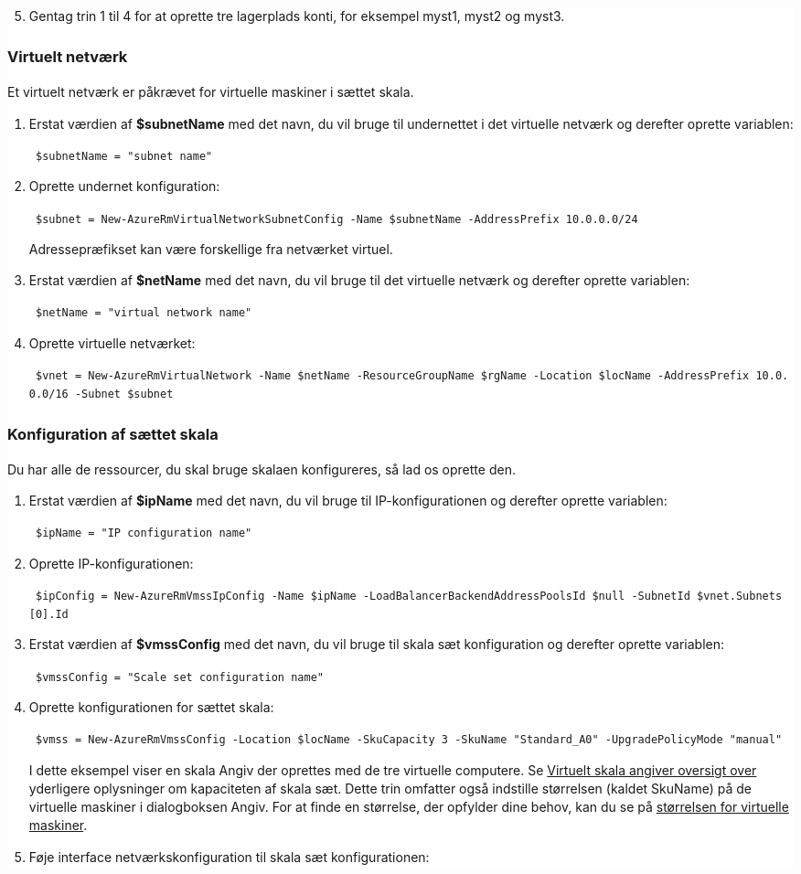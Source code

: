 5. Gentag trin 1 til 4 for at oprette tre lagerplads konti, for eksempel myst1, myst2 og myst3.

### <a name="virtual-network"></a>Virtuelt netværk

Et virtuelt netværk er påkrævet for virtuelle maskiner i sættet skala.

1. Erstat værdien af **$subnetName** med det navn, du vil bruge til undernettet i det virtuelle netværk og derefter oprette variablen: 

        $subnetName = "subnet name"
        
2. Oprette undernet konfiguration:
    
        $subnet = New-AzureRmVirtualNetworkSubnetConfig -Name $subnetName -AddressPrefix 10.0.0.0/24
        
    Adressepræfikset kan være forskellige fra netværket virtuel.

3. Erstat værdien af **$netName** med det navn, du vil bruge til det virtuelle netværk og derefter oprette variablen: 

        $netName = "virtual network name"
        
4. Oprette virtuelle netværket:
    
        $vnet = New-AzureRmVirtualNetwork -Name $netName -ResourceGroupName $rgName -Location $locName -AddressPrefix 10.0.0.0/16 -Subnet $subnet

### <a name="configuration-of-the-scale-set"></a>Konfiguration af sættet skala

Du har alle de ressourcer, du skal bruge skalaen konfigureres, så lad os oprette den.  

1. Erstat værdien af **$ipName** med det navn, du vil bruge til IP-konfigurationen og derefter oprette variablen: 

        $ipName = "IP configuration name"
        
2. Oprette IP-konfigurationen:

        $ipConfig = New-AzureRmVmssIpConfig -Name $ipName -LoadBalancerBackendAddressPoolsId $null -SubnetId $vnet.Subnets[0].Id

2. Erstat værdien af **$vmssConfig** med det navn, du vil bruge til skala sæt konfiguration og derefter oprette variablen:   

        $vmssConfig = "Scale set configuration name"
        
3. Oprette konfigurationen for sættet skala:

        $vmss = New-AzureRmVmssConfig -Location $locName -SkuCapacity 3 -SkuName "Standard_A0" -UpgradePolicyMode "manual"
        
    I dette eksempel viser en skala Angiv der oprettes med de tre virtuelle computere. Se [Virtuelt skala angiver oversigt over](virtual-machine-scale-sets-overview.md) yderligere oplysninger om kapaciteten af skala sæt. Dette trin omfatter også indstille størrelsen (kaldet SkuName) på de virtuelle maskiner i dialogboksen Angiv. For at finde en størrelse, der opfylder dine behov, kan du se på [størrelsen for virtuelle maskiner](../virtual-machines/virtual-machines-windows-sizes.md).
    
4. Føje interface netværkskonfiguration til skala sæt konfigurationen:
        